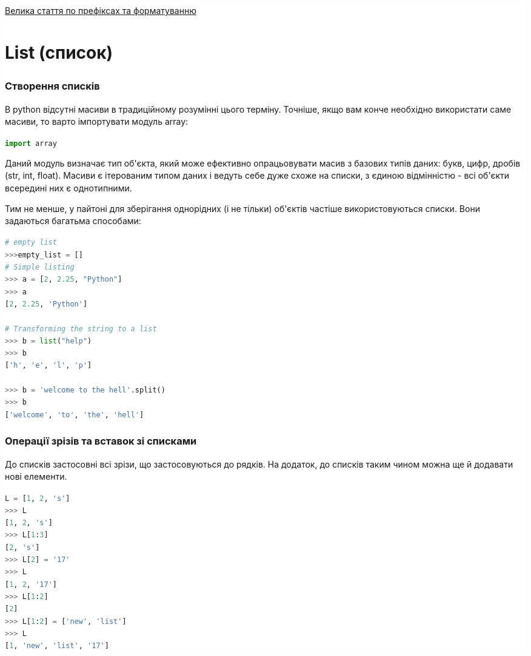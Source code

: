 [Велика стаття по префіксах та форматуванню](https://pyprog.pro/python/py/str/str_lit.html)


# List (список)

### Створення списків

В python відсутні масиви в традиційному розумінні цього терміну.
Точніше, якщо вам конче необхідно використати саме масиви, то варто імпортувати модуль array:

```python
import array
```

Даний модуль визначає тип об'єкта, який може ефективно опрацьовувати масив з базових типів даних: букв, цифр, дробів (str, int, float). Масиви є ітерованим типом даних і ведуть себе дуже схоже на списки, з єдиною відмінністю - всі об'єкти всередині них є однотипними.

Тим не менше, у пайтоні для зберігання однорідних (і не тільки) об'єктів частіше використовуються списки. Вони задаються багатьма способами: 

```python
# empty list
>>>empty_list = []
# Simple listing
>>> a = [2, 2.25, "Python"]
>>> a
[2, 2.25, 'Python']

# Transforming the string to a list
>>> b = list("help")
>>> b
['h', 'e', 'l', 'p']

>>> b = 'welcome to the hell'.split()
>>> b
['welcome', 'to', 'the', 'hell']

```

### Операції зрізів та вставок зі списками

До списків застосовні всі зрізи, що застосовуються до рядків. На додаток, до списків таким чином можна ще й додавати нові елементи.

```python
L = [1, 2, 's']
>>> L
[1, 2, 's']
>>> L[1:3]
[2, 's']
>>> L[2] = '17'
>>> L
[1, 2, '17']
>>> L[1:2]
[2]
>>> L[1:2] = ['new', 'list']
>>> L
[1, 'new', 'list', '17']
```
